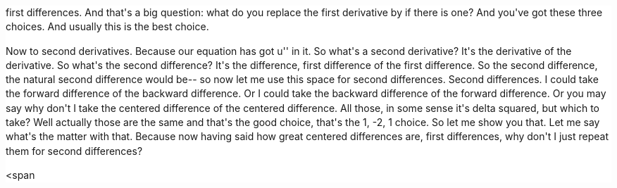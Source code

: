   <span m='655670'>first</span> <span m='655980'>differences.</span> <span m='657420'>And</span>
  <span m='657660'>that's</span> <span m='657890'>a</span> <span m='658200'>big</span>
  <span m='658590'>question:</span> <span m='659130'>what</span> <span m='659410'>do</span>
  <span m='659490'>you</span> <span m='659580'>replace</span> <span m='660500'>the</span>
  <span m='660630'>first</span> <span m='660960'>derivative</span> <span m='661600'>by</span>
  <span m='661930'>if</span> <span m='662090'>there</span> <span m='662260'>is</span>
  <span m='662460'>one?</span> <span m='663510'>And</span> <span m='663890'>you've</span>
  <span m='664030'>got</span> <span m='664260'>these</span> <span m='664520'>three</span>
  <span m='664730'>choices.</span> <span m='665270'>And</span> <span m='665430'>usually</span>
  <span m='666010'>this</span> <span m='666280'>is</span> <span m='666440'>the</span>
  <span m='666540'>best</span> <span m='666860'>choice.</span> </p><p><span m='668420'>Now</span>
  <span m='669080'>to</span> <span m='669240'>second</span> <span m='669620'>derivatives.</span>
  <span m='670990'>Because</span> <span m='671340'>our</span> <span m='671630'>equation</span>
  <span m='673130'>has</span> <span m='673340'>got</span> <span m='673670'>u''</span>
  <span m='674520'>in it.</span> <span m='677270'>So</span> <span m='677500'>what's</span>
  <span m='677750'>a</span> <span m='677890'>second</span> <span m='678270'>derivative?</span>
  <span m='680040'>It's</span> <span m='680290'>the</span> <span m='680440'>derivative</span>
  <span m='680880'>of</span> <span m='681130'>the</span> <span m='681270'>derivative.</span>
  <span m='683000'>So</span> <span m='683190'>what's</span> <span m='683430'>the</span>
  <span m='683540'>second</span> <span m='683910'>difference?</span> <span m='684980'>It's</span>
  <span m='685220'>the</span> <span m='685360'>difference,</span> <span m='686200'>first</span>
  <span m='686620'>difference</span> <span m='687080'>of</span> <span m='687260'>the</span>
  <span m='687400'>first</span> <span m='687720'>difference.</span> <span m='689150'>So</span>
  <span m='689680'>the</span> <span m='689780'>second</span> <span m='690350'>difference,</span>
  <span m='690850'>the</span> <span m='690970'>natural</span> <span m='691500'>second</span>
  <span m='691910'>difference</span> <span m='692380'>would</span> <span m='692670'>be--</span>
  <span m='694370'>so</span> <span m='694560'>now</span> <span m='694800'>let</span>
  <span m='694970'>me</span> <span m='695410'>use</span> <span m='695720'>this</span>
  <span m='695950'>space</span> <span m='696360'>for</span> <span m='696580'>second</span>
  <span m='697060'>differences.</span> <span m='699510'>Second</span> <span m='700020'>differences.</span>
  <span m='702300'>I</span> <span m='702510'>could</span> <span m='702830'>take</span>
  <span m='704190'>the forward</span> <span m='705340'>difference</span> <span m='706270'>of</span>
  <span m='706680'>the</span> <span m='706900'>backward</span> <span m='707500'>difference.</span>
  <span m='708680'>Or</span> <span m='709120'>I</span> <span m='709270'>could</span>
  <span m='709500'>take</span> <span m='709890'>the</span> <span m='710020'>backward</span>
  <span m='710570'>difference</span> <span m='711090'>of</span> <span m='711280'>the</span>
  <span m='711420'>forward</span> <span m='711840'>difference.</span> <span m='712620'>Or</span>
  <span m='713010'>you</span> <span m='713180'>may</span> <span m='713420'>say</span>
  <span m='713730'>why</span> <span m='713940'>don't</span> <span m='714170'>I</span>
  <span m='714300'>take</span> <span m='714650'>the</span> <span m='714810'>centered</span>
  <span m='715260'>difference</span> <span m='715780'>of</span> <span m='715930'>the</span>
  <span m='716150'>centered</span> <span m='716430'>difference.</span> <span m='717110'>All</span>
  <span m='717600'>those,</span> <span m='719330'>in</span> <span m='719510'>some</span>
  <span m='719820'>sense</span> <span m='720210'>it's</span> <span m='720620'>delta</span>
  <span m='721060'>squared,</span> <span m='722940'>but</span> <span m='723910'>which</span>
  <span m='724240'>to</span> <span m='724400'>take?</span> <span m='725720'>Well</span>
  <span m='726210'>actually</span> <span m='729650'>those</span> <span m='729980'>are</span>
  <span m='730070'>the</span> <span m='730200'>same</span> <span m='731380'>and</span>
  <span m='731600'>that's</span> <span m='731890'>the</span> <span m='731980'>good</span>
  <span m='732230'>choice,</span> <span m='733070'>that's</span> <span m='733450'>the</span>
  <span m='733940'>1,</span> <span m='734950'>-2,</span> <span m='735280'>1</span>
  <span m='735660'>choice.</span> <span m='736520'>So</span> <span m='736890'>let</span>
  <span m='737070'>me</span> <span m='737200'>show</span> <span m='737540'>you</span>
  <span m='737690'>that.</span> <span m='738560'>Let</span> <span m='738750'>me</span>
  <span m='738890'>say</span> <span m='739210'>what's</span> <span m='739540'>the</span>
  <span m='739630'>matter</span> <span m='739900'>with</span> <span m='740010'>that.</span>
  <span m='740270'>Because</span> <span m='741090'>now</span> <span m='741330'>having</span>
  <span m='741750'>said</span> <span m='742620'>how</span> <span m='742920'>great</span>
  <span m='743530'>centered</span> <span m='743910'>differences</span> <span m='745040'>are,</span>
  <span m='745730'>first</span> <span m='746140'>differences,</span> <span m='746910'>why</span>
  <span m='747240'>don't</span> <span m='747470'>I</span> <span m='747590'>just</span>
  <span m='747900'>repeat</span> <span m='748330'>them</span> <span m='748930'>for</span>
  <span m='749160'>second</span> <span m='749560'>differences?</span> </p><p><span
